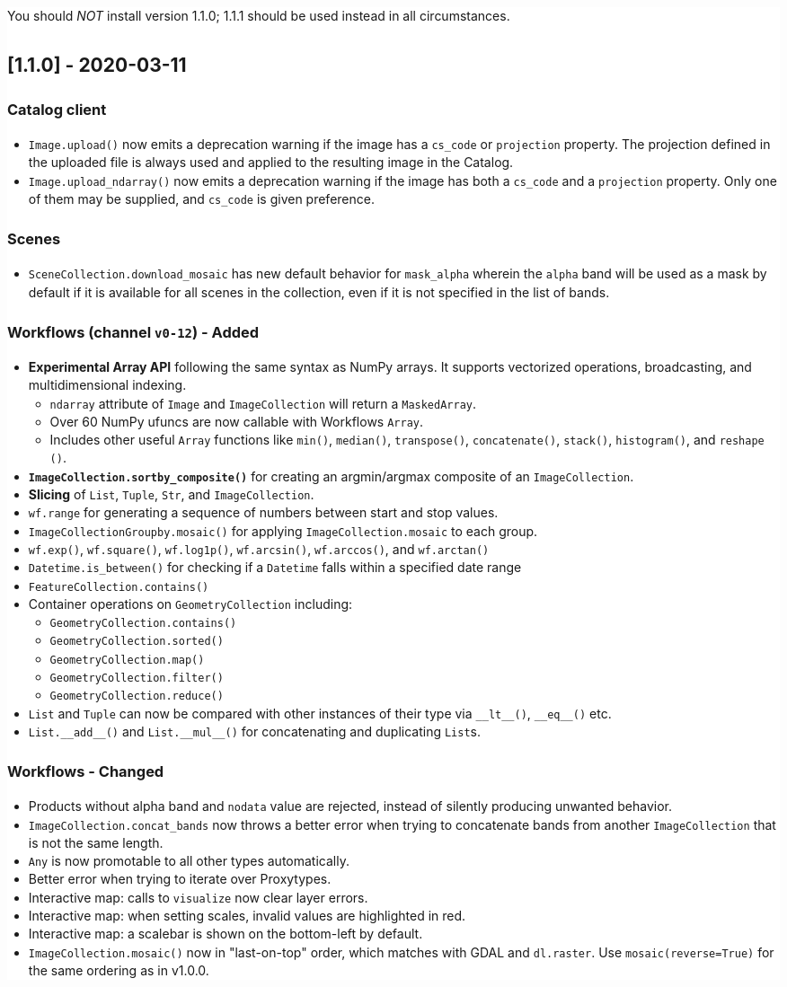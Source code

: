You should _NOT_ install version 1.1.0; 1.1.1 should be used instead in all circumstances.

## [1.1.0] - 2020-03-11

### Catalog client

- `Image.upload()` now emits a deprecation warning if the image has a `cs_code` or `projection` property.
  The projection defined in the uploaded file is always used and applied to the resulting image in the Catalog.
- `Image.upload_ndarray()` now emits a deprecation warning if the image has both a `cs_code` and a `projection`
  property. Only one of them may be supplied, and `cs_code` is given preference.

### Scenes
- `SceneCollection.download_mosaic` has new default behavior for `mask_alpha` wherein the `alpha` band will be
  used as a mask by default if it is available for all scenes in the collection, even if it is not specified in
  the list of bands.

### Workflows (channel `v0-12`) - Added
- **Experimental Array API** following the same syntax as NumPy arrays. It supports vectorized operations, broadcasting,
  and multidimensional indexing.
  - `ndarray` attribute of `Image` and `ImageCollection` will return a `MaskedArray`.
  - Over 60 NumPy ufuncs are now callable with Workflows `Array`.
  - Includes other useful `Array` functions like `min()`, `median()`, `transpose()`, `concatenate()`, `stack()`, `histogram()`, and `reshape()`.
- **`ImageCollection.sortby_composite()`** for creating an argmin/argmax composite of an `ImageCollection`.
- **Slicing** of `List`, `Tuple`, `Str`, and `ImageCollection`.
- `wf.range` for generating a sequence of numbers between start and stop values.
- `ImageCollectionGroupby.mosaic()` for applying `ImageCollection.mosaic` to each group.
- `wf.exp()`, `wf.square()`, `wf.log1p()`, `wf.arcsin()`, `wf.arccos()`, and `wf.arctan()`
- `Datetime.is_between()` for checking if a `Datetime` falls within a specified date range
- `FeatureCollection.contains()`
- Container operations on `GeometryCollection` including:
  - `GeometryCollection.contains()`
  - `GeometryCollection.sorted()`
  - `GeometryCollection.map()`
  - `GeometryCollection.filter()`
  - `GeometryCollection.reduce()`
- `List` and `Tuple` can now be compared with other instances of their type via `__lt__()`, `__eq__()` etc.
- `List.__add__()` and `List.__mul__()` for concatenating and duplicating `List`s.

### Workflows - Changed
- Products without alpha band and `nodata` value are rejected, instead of silently producing unwanted behavior.
- `ImageCollection.concat_bands` now throws a better error when trying to concatenate bands from another `ImageCollection` that is not the same length.
- `Any` is now promotable to all other types automatically.
- Better error when trying to iterate over Proxytypes.
- Interactive map: calls to `visualize` now clear layer errors.
- Interactive map: when setting scales, invalid values are highlighted in red.
- Interactive map: a scalebar is shown on the bottom-left by default.
- `ImageCollection.mosaic()` now in "last-on-top" order, which matches with GDAL and `dl.raster`. Use `mosaic(reverse=True)` for the same ordering as in v1.0.0.

